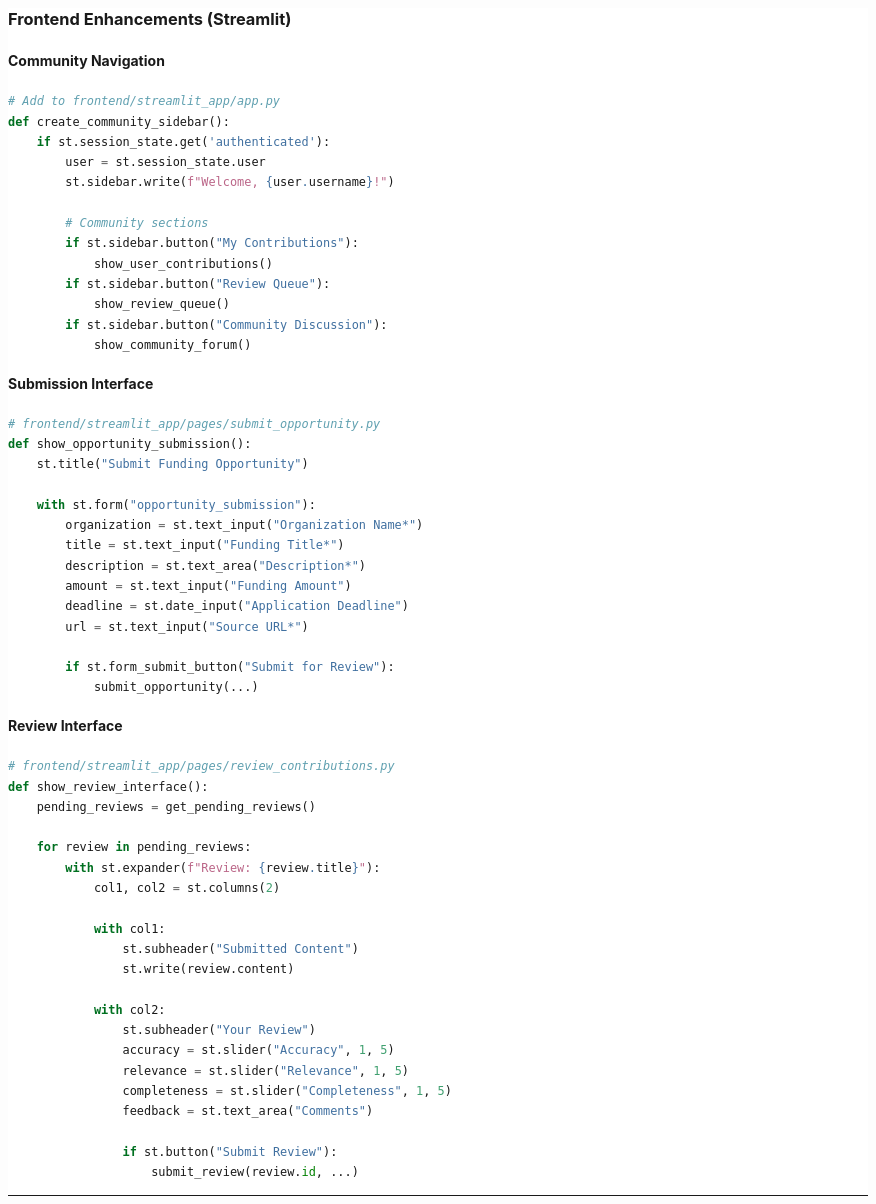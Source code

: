 ### **Frontend Enhancements (Streamlit)**

#### **Community Navigation**
```python
# Add to frontend/streamlit_app/app.py
def create_community_sidebar():
    if st.session_state.get('authenticated'):
        user = st.session_state.user
        st.sidebar.write(f"Welcome, {user.username}!")
        
        # Community sections
        if st.sidebar.button("My Contributions"):
            show_user_contributions()
        if st.sidebar.button("Review Queue"):
            show_review_queue()
        if st.sidebar.button("Community Discussion"):
            show_community_forum()
```

#### **Submission Interface**
```python
# frontend/streamlit_app/pages/submit_opportunity.py
def show_opportunity_submission():
    st.title("Submit Funding Opportunity")
    
    with st.form("opportunity_submission"):
        organization = st.text_input("Organization Name*")
        title = st.text_input("Funding Title*")
        description = st.text_area("Description*")
        amount = st.text_input("Funding Amount")
        deadline = st.date_input("Application Deadline")
        url = st.text_input("Source URL*")
        
        if st.form_submit_button("Submit for Review"):
            submit_opportunity(...)
```

#### **Review Interface**
```python
# frontend/streamlit_app/pages/review_contributions.py
def show_review_interface():
    pending_reviews = get_pending_reviews()
    
    for review in pending_reviews:
        with st.expander(f"Review: {review.title}"):
            col1, col2 = st.columns(2)
            
            with col1:
                st.subheader("Submitted Content")
                st.write(review.content)
            
            with col2:
                st.subheader("Your Review")
                accuracy = st.slider("Accuracy", 1, 5)
                relevance = st.slider("Relevance", 1, 5)
                completeness = st.slider("Completeness", 1, 5)
                feedback = st.text_area("Comments")
                
                if st.button("Submit Review"):
                    submit_review(review.id, ...)
```

---
